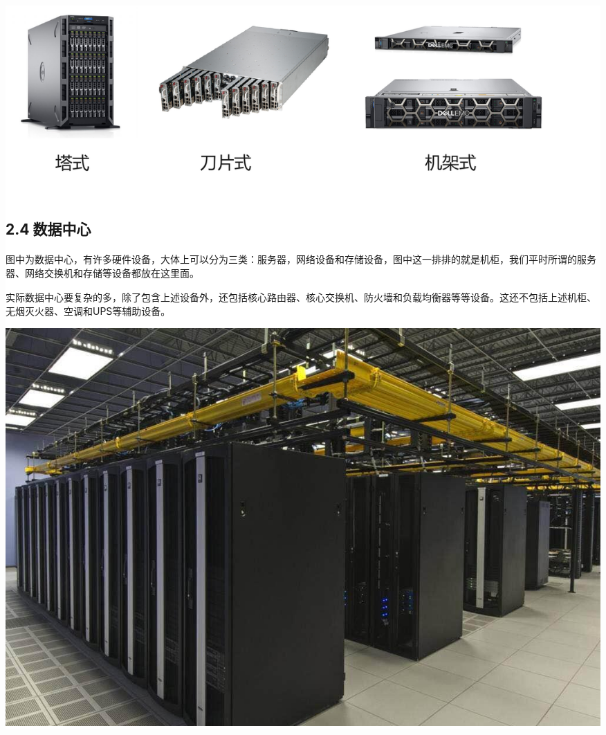 ![image-20240701160228988](./01-%E8%AE%A1%E7%AE%97%E6%9C%BA%E6%A6%82%E8%BF%B0/image-20240701160228988.png)

## 2.4 数据中心

图中为数据中心，有许多硬件设备，大体上可以分为三类：服务器，网络设备和存储设备，图中这一排排的就是机柜，我们平时所谓的服务器、网络交换机和存储等设备都放在这里面。

实际数据中心要复杂的多，除了包含上述设备外，还包括核心路由器、核心交换机、防火墙和负载均衡器等等设备。这还不包括上述机柜、无烟灭火器、空调和UPS等辅助设备。

![华为：数据中心智能化随云而变](./01-%E8%AE%A1%E7%AE%97%E6%9C%BA%E6%A6%82%E8%BF%B0/R-C.6cf8de56322db1677d0dfd48f8505ce7rik=m7NNXclwuvtzPA&riu=http%253a%252f%252fimg.mp.sohu.com%252fupload%252f20180110%252fc4ddd498608949b89db335f8781b2ad5_th.jpeg)
